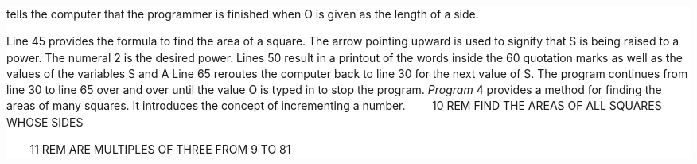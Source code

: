 tells the computer that the programmer is finished when O is given as the length of a side.
</td>
</tr>
<tr>
<td>
Line 45
</td>
<td>
provides the formula to find the area of a square. The arrow pointing upward is used to signify that S is being raised to a power. The numeral 2 is the desired power.
</td>
</tr>
<tr>
<td>
Lines 50
</td>
<td>
result in a printout of the words inside the
</td>
</tr>
<tr>
<td>
60
</td>
<td>
quotation marks as well as the values of the variables S and A
</td>
</tr>
<tr>
<td>
Line 65
</td>
<td>
reroutes the computer back to line 30 for the next value of S. The program continues from line 30 to line 65 over and over until the value O is typed in to stop the program.
</td>
</tr>
<tr>
<td>
<i>
Program
</i>
4
</td>
<td>
provides a method for finding the areas of many squares. It introduces the concept of incrementing a number.
</td>
</tr>
</table>
</dl>
</blockquote>
<font color="#ffffff" style="visibility:hidden;">
____
</font>
10 REM FIND THE AREAS OF ALL SQUARES WHOSE SIDES
<p>
<font color="#ffffff" style="visibility:hidden;">
____
</font>
11 REM ARE MULTIPLES OF THREE FROM 9 TO 81
</p>
<p>